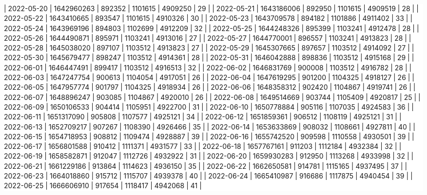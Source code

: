 | 2022-05-20 | 1642960263 | 892352 | 1101615 | 4909250 | 29 |
| 2022-05-21 | 1643186006 | 892950 | 1101615 | 4909519 | 28 |
| 2022-05-22 | 1643410665 | 893547 | 1101615 | 4910326 | 30 |
| 2022-05-23 | 1643709578 | 894182 | 1101886 | 4911402 | 33 |
| 2022-05-24 | 1643969196 | 894803 | 1102699 | 4912209 | 32 |
| 2022-05-25 | 1644248326 | 895399 | 1103241 | 4912478 | 28 |
| 2022-05-26 | 1644490871 | 895971 | 1103241 | 4913016 | 27 |
| 2022-05-27 | 1644770001 | 896557 | 1103241 | 4913823 | 28 |
| 2022-05-28 | 1645038020 | 897107 | 1103512 | 4913823 | 27 |
| 2022-05-29 | 1645307665 | 897657 | 1103512 | 4914092 | 27 |
| 2022-05-30 | 1645679477 | 898247 | 1103512 | 4914361 | 28 |
| 2022-05-31 | 1646042888 | 898836 | 1103512 | 4915168 | 29 |
| 2022-06-01 | 1646447491 | 899417 | 1103512 | 4916513 | 32 |
| 2022-06-02 | 1646831769 | 900008 | 1103512 | 4916782 | 28 |
| 2022-06-03 | 1647247754 | 900613 | 1104054 | 4917051 | 26 |
| 2022-06-04 | 1647619295 | 901200 | 1104325 | 4918127 | 26 |
| 2022-06-05 | 1647957774 | 901797 | 1104325 | 4918934 | 26 |
| 2022-06-06 | 1648358312 | 902420 | 1104867 | 4919741 | 26 |
| 2022-06-07 | 1648896247 | 903085 | 1104867 | 4920010 | 26 |
| 2022-06-08 | 1649514669 | 903744 | 1105409 | 4920817 | 25 |
| 2022-06-09 | 1650106533 | 904414 | 1105951 | 4922700 | 31 |
| 2022-06-10 | 1650778884 | 905116 | 1107035 | 4924583 | 36 |
| 2022-06-11 | 1651317090 | 905808 | 1107577 | 4925121 | 34 |
| 2022-06-12 | 1651859361 | 906512 | 1108119 | 4925121 | 31 |
| 2022-06-13 | 1652709217 | 907267 | 1108390 | 4926466 | 35 |
| 2022-06-14 | 1653633869 | 908032 | 1108661 | 4927811 | 40 |
| 2022-06-15 | 1654718953 | 908812 | 1109474 | 4928887 | 39 |
| 2022-06-16 | 1655742520 | 909598 | 1110558 | 4930501 | 39 |
| 2022-06-17 | 1656801588 | 910412 | 1111371 | 4931577 | 33 |
| 2022-06-18 | 1657767161 | 911203 | 1112184 | 4932384 | 32 |
| 2022-06-19 | 1658582871 | 912047 | 1112726 | 4932922 | 31 |
| 2022-06-20 | 1659930283 | 912950 | 1113268 | 4933998 | 32 |
| 2022-06-21 | 1661229186 | 913864 | 1114623 | 4936150 | 35 |
| 2022-06-22 | 1662650581 | 914781 | 1115165 | 4937495 | 37 |
| 2022-06-23 | 1664018860 | 915712 | 1115707 | 4939378 | 40 |
| 2022-06-24 | 1665410987 | 916686 | 1117875 | 4940454 | 39 |
| 2022-06-25 | 1666606910 | 917654 | 1118417 | 4942068 | 41 |